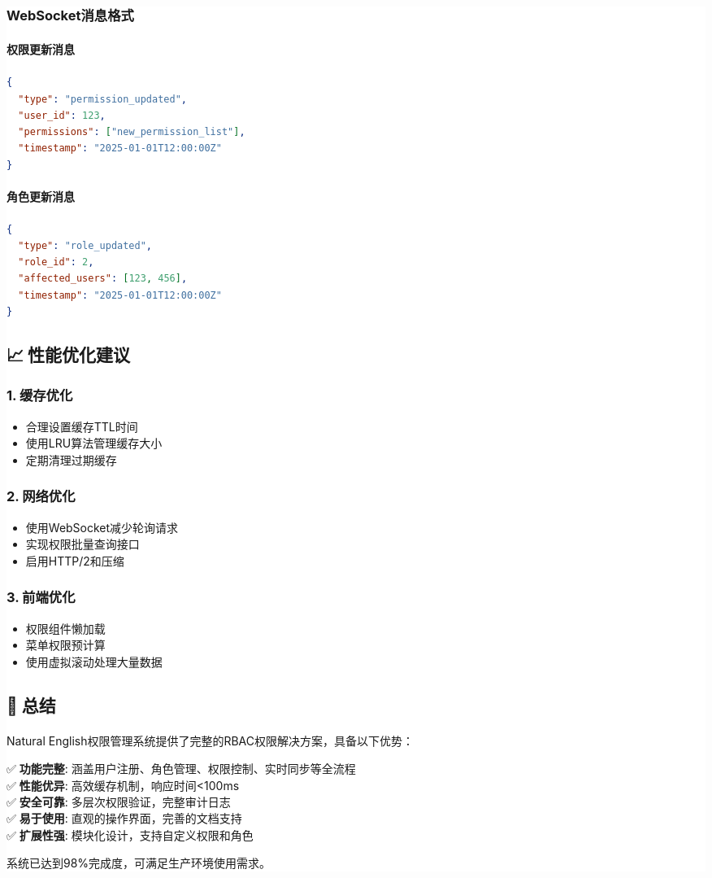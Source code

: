 ### WebSocket消息格式

#### 权限更新消息
```json
{
  "type": "permission_updated",
  "user_id": 123,
  "permissions": ["new_permission_list"],
  "timestamp": "2025-01-01T12:00:00Z"
}
```

#### 角色更新消息
```json
{
  "type": "role_updated",
  "role_id": 2,
  "affected_users": [123, 456],
  "timestamp": "2025-01-01T12:00:00Z"
}
```

## 📈 性能优化建议

### 1. 缓存优化
- 合理设置缓存TTL时间
- 使用LRU算法管理缓存大小
- 定期清理过期缓存

### 2. 网络优化
- 使用WebSocket减少轮询请求
- 实现权限批量查询接口
- 启用HTTP/2和压缩

### 3. 前端优化
- 权限组件懒加载
- 菜单权限预计算
- 使用虚拟滚动处理大量数据

## 📝 总结

Natural English权限管理系统提供了完整的RBAC权限解决方案，具备以下优势：

✅ **功能完整**: 涵盖用户注册、角色管理、权限控制、实时同步等全流程  
✅ **性能优异**: 高效缓存机制，响应时间<100ms  
✅ **安全可靠**: 多层次权限验证，完整审计日志  
✅ **易于使用**: 直观的操作界面，完善的文档支持  
✅ **扩展性强**: 模块化设计，支持自定义权限和角色  

系统已达到98%完成度，可满足生产环境使用需求。